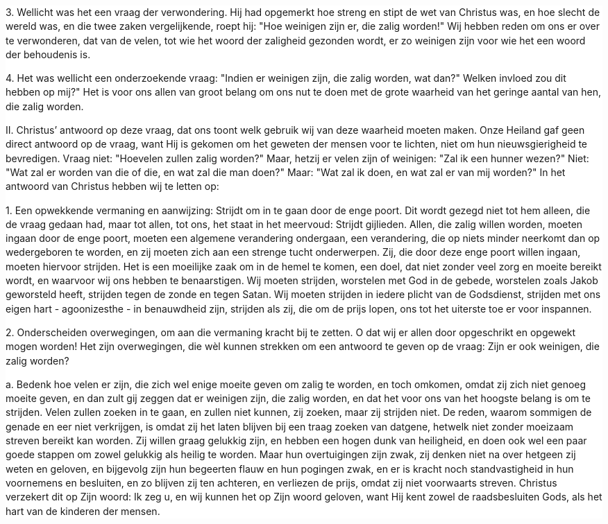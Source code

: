 3\. Wellicht was het een vraag der verwondering. Hij had opgemerkt hoe streng en stipt de wet van Christus was, en hoe slecht de wereld was, en die twee zaken vergelijkende, roept hij: "Hoe weinigen zijn er, die zalig worden!" Wij hebben reden om ons er over te verwonderen, dat van de velen, tot wie het woord der zaligheid gezonden wordt, er zo weinigen zijn voor wie het een woord der behoudenis is. 

4\. Het was wellicht een onderzoekende vraag: "Indien er weinigen zijn, die zalig worden, wat dan?" Welken invloed zou dit hebben op mij?" Het is voor ons allen van groot belang om ons nut te doen met de grote waarheid van het geringe aantal van hen, die zalig worden. 

II. Christus’ antwoord op deze vraag, dat ons toont welk gebruik wij van deze waarheid moeten maken. Onze Heiland gaf geen direct antwoord op de vraag, want Hij is gekomen om het geweten der mensen voor te lichten, niet om hun nieuwsgierigheid te bevredigen. Vraag niet: "Hoevelen zullen zalig worden?" Maar, hetzij er velen zijn of weinigen: "Zal ik een hunner wezen?" Niet: "Wat zal er worden van die of die, en wat zal die man doen?" Maar: "Wat zal ik doen, en wat zal er van mij worden?" 
In het antwoord van Christus hebben wij te letten op:

1\. Een opwekkende vermaning en aanwijzing: Strijdt om in te gaan door de enge poort. Dit wordt gezegd niet tot hem alleen, die de vraag gedaan had, maar tot allen, tot ons, het staat in het meervoud: Strijdt gijlieden. Allen, die zalig willen worden, moeten ingaan door de enge poort, moeten een algemene verandering ondergaan, een verandering, die op niets minder neerkomt dan op wedergeboren te worden, en zij moeten zich aan een strenge tucht onderwerpen. Zij, die door deze enge poort willen ingaan, moeten hiervoor strijden. Het is een moeilijke zaak om in de hemel te komen, een doel, dat niet zonder veel zorg en moeite bereikt wordt, en waarvoor wij ons hebben te benaarstigen. Wij moeten strijden, worstelen met God in de gebede, worstelen zoals Jakob geworsteld heeft, strijden tegen de zonde en tegen Satan. Wij moeten strijden in iedere plicht van de Godsdienst, strijden met ons eigen hart - agoonizesthe - in benauwdheid zijn, strijden als zij, die om de prijs lopen, ons tot het uiterste toe er voor inspannen. 

2\. Onderscheiden overwegingen, om aan die vermaning kracht bij te zetten. O dat wij er allen door opgeschrikt en opgewekt mogen worden! Het zijn overwegingen, die wèl kunnen strekken om een antwoord te geven op de vraag: Zijn er ook weinigen, die zalig worden? 

a. Bedenk hoe velen er zijn, die zich wel enige moeite geven om zalig te worden, en toch omkomen, omdat zij zich niet genoeg moeite geven, en dan zult gij zeggen dat er weinigen zijn, die zalig worden, en dat het voor ons van het hoogste belang is om te strijden. Velen zullen zoeken in te gaan, en zullen niet kunnen, zij zoeken, maar zij strijden niet. De reden, waarom sommigen de genade en eer niet verkrijgen, is omdat zij het laten blijven bij een traag zoeken van datgene, hetwelk niet zonder moeizaam streven bereikt kan worden. Zij willen graag gelukkig zijn, en hebben een hogen dunk van heiligheid, en doen ook wel een paar goede stappen om zowel gelukkig als heilig te worden. Maar hun overtuigingen zijn zwak, zij denken niet na over hetgeen zij weten en geloven, en bijgevolg zijn hun begeerten flauw en hun pogingen zwak, en er is kracht noch standvastigheid in hun voornemens en besluiten, en zo blijven zij ten achteren, en verliezen de prijs, omdat zij niet voorwaarts streven. Christus verzekert dit op Zijn woord: Ik zeg u, en wij kunnen het op Zijn woord geloven, want Hij kent zowel de raadsbesluiten Gods, als het hart van de kinderen der mensen. 
